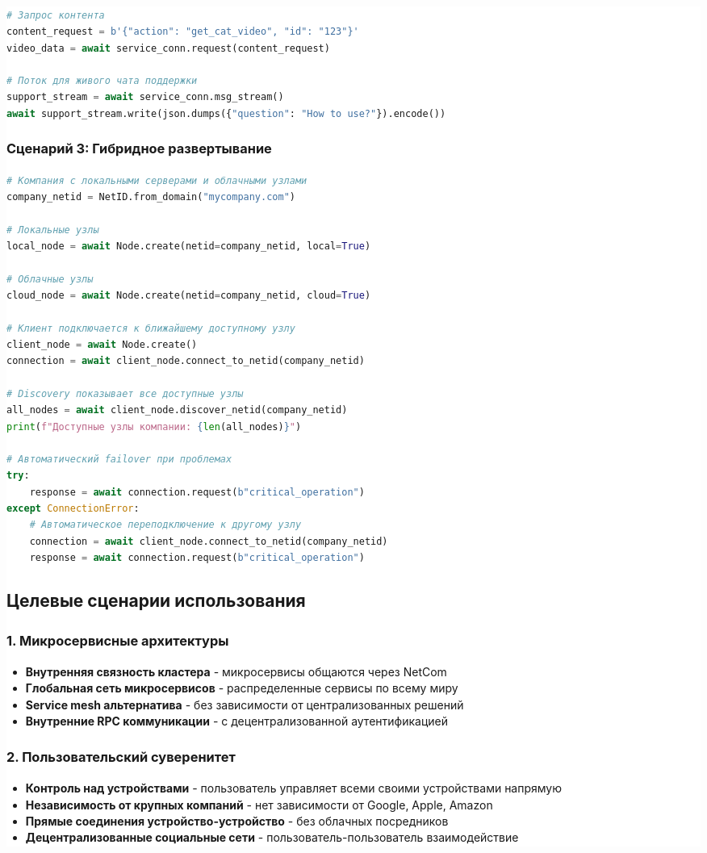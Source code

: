 ```python
# Запрос контента
content_request = b'{"action": "get_cat_video", "id": "123"}'
video_data = await service_conn.request(content_request)

# Поток для живого чата поддержки
support_stream = await service_conn.msg_stream()
await support_stream.write(json.dumps({"question": "How to use?"}).encode())
```

### Сценарий 3: Гибридное развертывание
```python
# Компания с локальными серверами и облачными узлами
company_netid = NetID.from_domain("mycompany.com")

# Локальные узлы
local_node = await Node.create(netid=company_netid, local=True)

# Облачные узлы  
cloud_node = await Node.create(netid=company_netid, cloud=True)

# Клиент подключается к ближайшему доступному узлу
client_node = await Node.create()
connection = await client_node.connect_to_netid(company_netid)

# Discovery показывает все доступные узлы
all_nodes = await client_node.discover_netid(company_netid)
print(f"Доступные узлы компании: {len(all_nodes)}")

# Автоматический failover при проблемах
try:
    response = await connection.request(b"critical_operation")
except ConnectionError:
    # Автоматическое переподключение к другому узлу
    connection = await client_node.connect_to_netid(company_netid)
    response = await connection.request(b"critical_operation")
```

## Целевые сценарии использования

### 1. Микросервисные архитектуры
- **Внутренняя связность кластера** - микросервисы общаются через NetCom
- **Глобальная сеть микросервисов** - распределенные сервисы по всему миру
- **Service mesh альтернатива** - без зависимости от централизованных решений
- **Внутренние RPC коммуникации** - с децентрализованной аутентификацией

### 2. Пользовательский суверенитет
- **Контроль над устройствами** - пользователь управляет всеми своими устройствами напрямую
- **Независимость от крупных компаний** - нет зависимости от Google, Apple, Amazon
- **Прямые соединения устройство-устройство** - без облачных посредников
- **Децентрализованные социальные сети** - пользователь-пользователь взаимодействие

